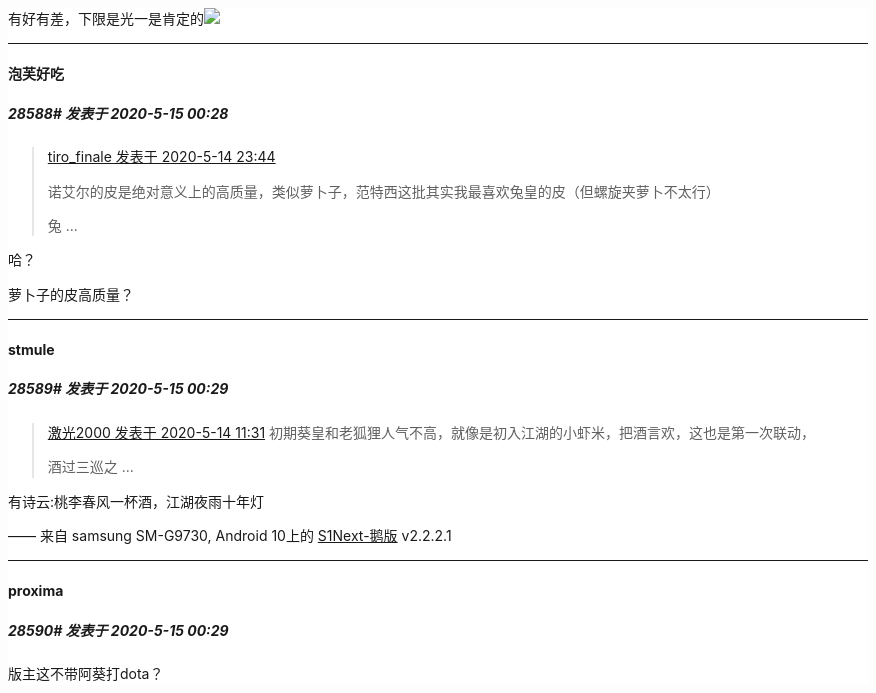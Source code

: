 


有好有差，下限是光一是肯定的<img src="https://static.saraba1st.com/image/smiley/face2017/067.png" referrerpolicy="no-referrer">







-----

####  泡芙好吃  
##### 28588#       发表于 2020-5-15 00:28



<blockquote><a href="httphttps://bbs.saraba1st.com/2b/forum.php?mod=redirect&amp;goto=findpost&amp;pid=47422528&amp;ptid=1924531" target="_blank">tiro_finale 发表于 2020-5-14 23:44</a>

诺艾尔的皮是绝对意义上的高质量，类似萝卜子，范特西这批其实我最喜欢兔皇的皮（但螺旋夹萝卜不太行）

兔 ...</blockquote>
哈？

萝卜子的皮高质量？







-----

####  stmule  
##### 28589#       发表于 2020-5-15 00:29



<blockquote><a href="httphttps://bbs.saraba1st.com/2b/forum.php?mod=redirect&amp;goto=findpost&amp;pid=47413846&amp;ptid=1924531" target="_blank">激光2000 发表于 2020-5-14 11:31</a>
初期葵皇和老狐狸人气不高，就像是初入江湖的小虾米，把酒言欢，这也是第一次联动，


酒过三巡之 ...</blockquote>
有诗云:桃李春风一杯酒，江湖夜雨十年灯

—— 来自 samsung SM-G9730, Android 10上的 [S1Next-鹅版](https://github.com/ykrank/S1-Next/releases) v2.2.2.1







-----

####  proxima  
##### 28590#       发表于 2020-5-15 00:29




版主这不带阿葵打dota？
